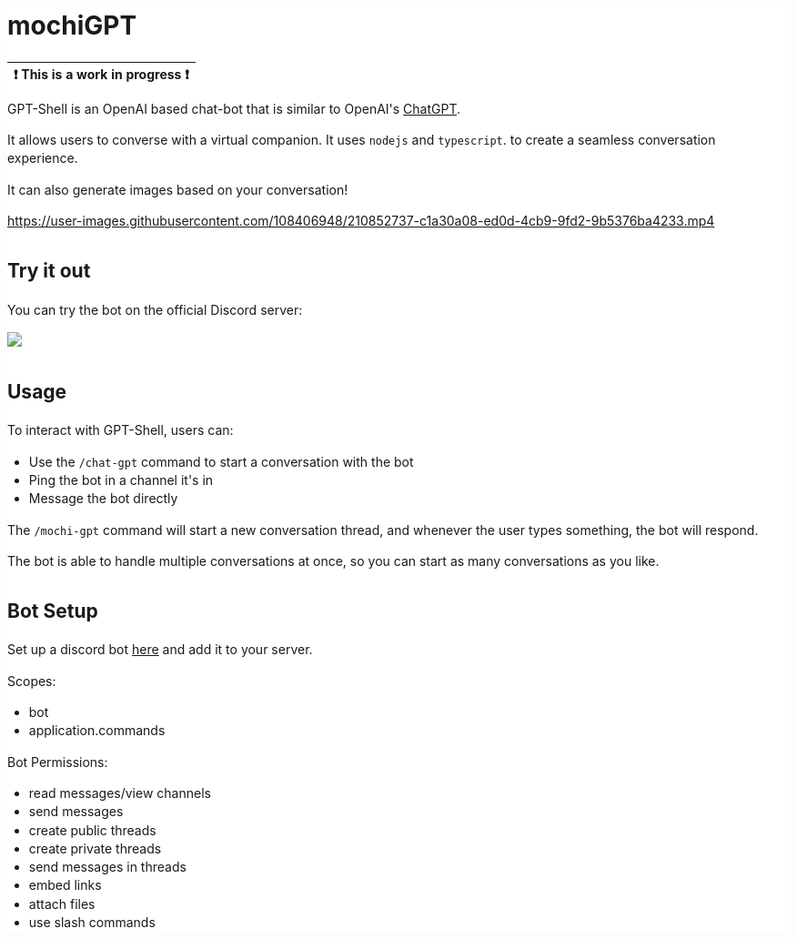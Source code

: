 # mochiGPT

| :exclamation:  This is a work in progress :exclamation: |
|--------------------------------------------------------------------------------------------------------------------------------------------------|

GPT-Shell is an OpenAI based chat-bot that is similar to OpenAI's [ChatGPT](https://chat.openai.com/).

It allows users to converse with a virtual companion. It uses `nodejs` and `typescript`.
to create a seamless conversation experience.

It can also generate images based on your conversation!

https://user-images.githubusercontent.com/108406948/210852737-c1a30a08-ed0d-4cb9-9fd2-9b5376ba4233.mp4

## Try it out

You can try the bot on the official Discord server:

[![](https://dcbadge.vercel.app/api/server/Dwnf3vQSz4)](https://discord.gg/Dwnf3vQSz4)

## Usage

To interact with GPT-Shell, users can:
- Use the `/chat-gpt` command to start a conversation with the bot
- Ping the bot in a channel it's in
- Message the bot directly

The `/mochi-gpt` command will start a new conversation thread, and whenever the user types something,
the bot will respond.

The bot is able to handle multiple conversations at once,
so you can start as many conversations as you like.

## Bot Setup
Set up a discord bot [here](https://discord.com/developers/applications/) and add it to your server.

Scopes:
- bot
- application.commands

Bot Permissions:
- read messages/view channels
- send messages
- create public threads
- create private threads
- send messages in threads
- embed links
- attach files
- use slash commands
